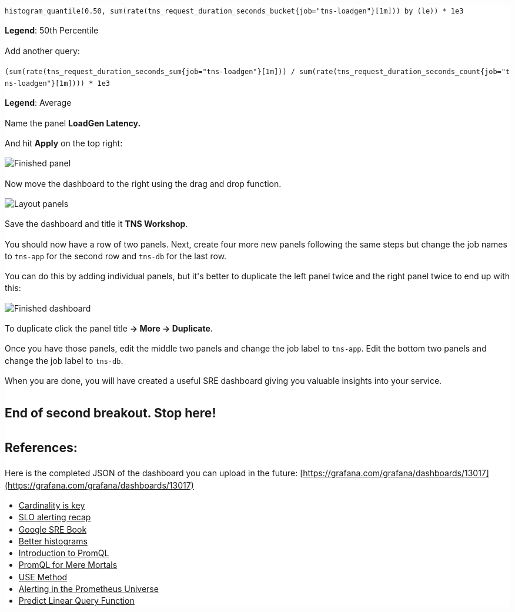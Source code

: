 ```
histogram_quantile(0.50, sum(rate(tns_request_duration_seconds_bucket{job="tns-loadgen"}[1m])) by (le)) * 1e3
```
**Legend**: 50th Percentile

Add another query:

```
(sum(rate(tns_request_duration_seconds_sum{job="tns-loadgen"}[1m])) / sum(rate(tns_request_duration_seconds_count{job="tns-loadgen"}[1m]))) * 1e3
```
**Legend**: Average

Name the panel **LoadGen Latency.**

And hit **Apply** on the top right:

![Finished panel](images/image21.png)

Now move the dashboard to the right using the drag and drop function.

![Layout panels](images/image1.gif)

Save the dashboard and title it **TNS Workshop**.

You should now have a row of two panels. Next, create four more new panels following the same steps but change the job names to `tns-app` for the second row and `tns-db` for the last row.

You can do this by adding individual panels, but it's better to duplicate the left panel twice and the right panel twice to end up with this:

![Finished dashboard](images/image5.png)

To duplicate click the panel title **-> More -> Duplicate**.

Once you have those panels, edit the middle two panels and change the job label to `tns-app`. Edit the bottom two panels and change the job label to `tns-db`.

When you are done, you will have created a useful SRE dashboard giving you valuable insights into your service.

## End of second breakout. Stop here!

## References:

Here is the completed JSON of the dashboard you can upload in the future: [https://grafana.com/grafana/dashboards/13017](https://grafana.com/grafana/dashboards/13017)

* [Cardinality is key](https://www.robustperception.io/cardinality-is-key)
* [SLO alerting recap](https://grafana.com/blog/2019/11/27/kubecon--recap-how-to-include-latency-in-slo-based-alerting/)
* [Google SRE Book](https://landing.google.com/sre/sre-book/toc/index.html)
* [Better histograms](https://grafana.com/blog/2020/08/24/kubecon-cloudnativecon-eu-recap-better-histograms-for-prometheus/)
* [Introduction to PromQL](https://grafana.com/blog/2020/02/04/introduction-to-promql-the-prometheus-query-language/)
* [PromQL for Mere Mortals](https://www.youtube.com/watch?v=hTjHuoWxsks)
* [USE Method](https://grafana.com/blog/2018/08/02/the-red-method-how-to-instrument-your-services/)
* [Alerting in the Prometheus Universe](https://www.youtube.com/watch?v=yrK6z3fpu1E)
* [Predict Linear Query Function](https://www.robustperception.io/reduce-noise-from-disk-space-alerts)




